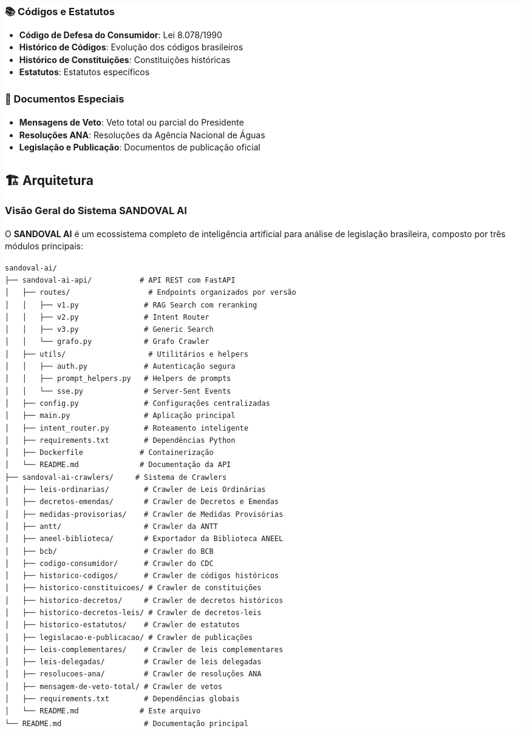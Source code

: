 ### 📚 Códigos e Estatutos
- **Código de Defesa do Consumidor**: Lei 8.078/1990
- **Histórico de Códigos**: Evolução dos códigos brasileiros
- **Histórico de Constituições**: Constituições históricas
- **Estatutos**: Estatutos específicos

### 📄 Documentos Especiais
- **Mensagens de Veto**: Veto total ou parcial do Presidente
- **Resoluções ANA**: Resoluções da Agência Nacional de Águas
- **Legislação e Publicação**: Documentos de publicação oficial

## 🏗️ Arquitetura

### Visão Geral do Sistema SANDOVAL AI

O **SANDOVAL AI** é um ecossistema completo de inteligência artificial para análise de legislação brasileira, composto por três módulos principais:

```
sandoval-ai/
├── sandoval-ai-api/           # API REST com FastAPI
│   ├── routes/                  # Endpoints organizados por versão
│   │   ├── v1.py               # RAG Search com reranking
│   │   ├── v2.py               # Intent Router
│   │   ├── v3.py               # Generic Search
│   │   └── grafo.py            # Grafo Crawler
│   ├── utils/                   # Utilitários e helpers
│   │   ├── auth.py             # Autenticação segura
│   │   ├── prompt_helpers.py   # Helpers de prompts
│   │   └── sse.py              # Server-Sent Events
│   ├── config.py               # Configurações centralizadas
│   ├── main.py                 # Aplicação principal
│   ├── intent_router.py        # Roteamento inteligente
│   ├── requirements.txt        # Dependências Python
│   ├── Dockerfile             # Containerização
│   └── README.md              # Documentação da API
├── sandoval-ai-crawlers/     # Sistema de Crawlers
│   ├── leis-ordinarias/        # Crawler de Leis Ordinárias
│   ├── decretos-emendas/       # Crawler de Decretos e Emendas
│   ├── medidas-provisorias/    # Crawler de Medidas Provisórias
│   ├── antt/                   # Crawler da ANTT
│   ├── aneel-biblioteca/       # Exportador da Biblioteca ANEEL
│   ├── bcb/                    # Crawler do BCB
│   ├── codigo-consumidor/      # Crawler do CDC
│   ├── historico-codigos/      # Crawler de códigos históricos
│   ├── historico-constituicoes/ # Crawler de constituições
│   ├── historico-decretos/     # Crawler de decretos históricos
│   ├── historico-decretos-leis/ # Crawler de decretos-leis
│   ├── historico-estatutos/    # Crawler de estatutos
│   ├── legislacao-e-publicacao/ # Crawler de publicações
│   ├── leis-complementares/    # Crawler de leis complementares
│   ├── leis-delegadas/         # Crawler de leis delegadas
│   ├── resolucoes-ana/         # Crawler de resoluções ANA
│   ├── mensagem-de-veto-total/ # Crawler de vetos
│   ├── requirements.txt        # Dependências globais
│   └── README.md              # Este arquivo
└── README.md                   # Documentação principal
```
